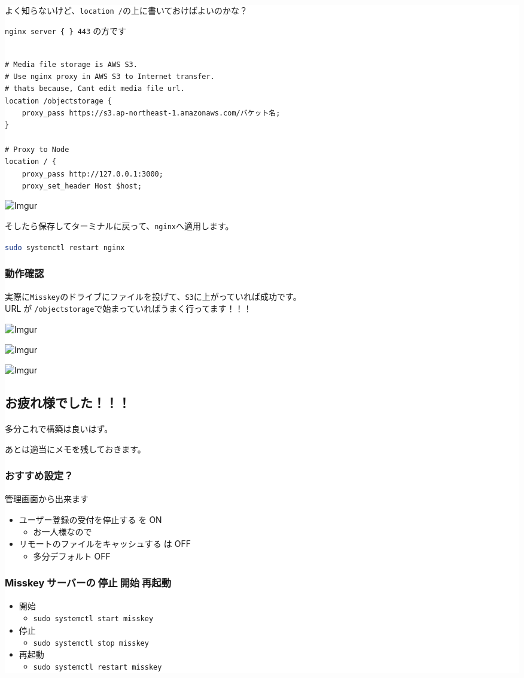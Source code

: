 よく知らないけど、`location /`の上に書いておけばよいのかな？  

`nginx server { } 443` の方です

```config

# Media file storage is AWS S3.
# Use nginx proxy in AWS S3 to Internet transfer.
# thats because, Cant edit media file url.
location /objectstorage {
    proxy_pass https://s3.ap-northeast-1.amazonaws.com/バケット名;
}

# Proxy to Node
location / {
    proxy_pass http://127.0.0.1:3000;
    proxy_set_header Host $host;
```

![Imgur](https://i.imgur.com/FNcgOxb.png)

そしたら保存してターミナルに戻って、`nginx`へ適用します。

```bash
sudo systemctl restart nginx
```

### 動作確認
実際に`Misskey`のドライブにファイルを投げて、`S3`に上がっていれば成功です。  
URL が `/objectstorage`で始まっていればうまく行ってます！！！

![Imgur](https://i.imgur.com/1JfWkc5.png)

![Imgur](https://i.imgur.com/T4a1855.png)

![Imgur](https://i.imgur.com/QykrHbN.png)

## お疲れ様でした！！！
多分これで構築は良いはず。

あとは適当にメモを残しておきます。

### おすすめ設定？
管理画面から出来ます

- ユーザー登録の受付を停止する を ON
    - お一人様なので
- リモートのファイルをキャッシュする は OFF
    - 多分デフォルト OFF

### Misskey サーバーの 停止 開始 再起動

- 開始
    - `sudo systemctl start misskey`
- 停止
    - `sudo systemctl stop misskey`
- 再起動
    - `sudo systemctl restart misskey`
